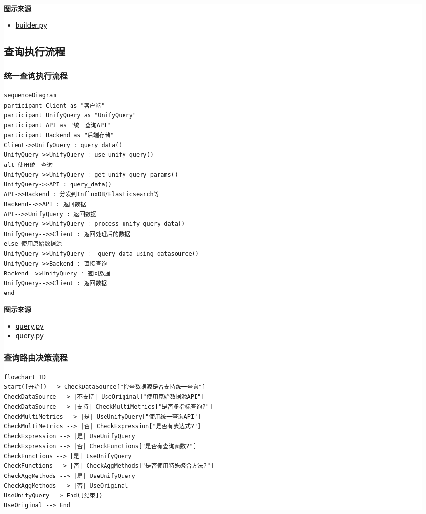 **图示来源**
- [builder.py](file://bkmonitor\bkmonitor\data_source\unify_query\builder.py#L200-L400)

## 查询执行流程

### 统一查询执行流程

```mermaid
sequenceDiagram
participant Client as "客户端"
participant UnifyQuery as "UnifyQuery"
participant API as "统一查询API"
participant Backend as "后端存储"
Client->>UnifyQuery : query_data()
UnifyQuery->>UnifyQuery : use_unify_query()
alt 使用统一查询
UnifyQuery->>UnifyQuery : get_unify_query_params()
UnifyQuery->>API : query_data()
API->>Backend : 分发到InfluxDB/Elasticsearch等
Backend-->>API : 返回数据
API-->>UnifyQuery : 返回数据
UnifyQuery->>UnifyQuery : process_unify_query_data()
UnifyQuery-->>Client : 返回处理后的数据
else 使用原始数据源
UnifyQuery->>UnifyQuery : _query_data_using_datasource()
UnifyQuery->>Backend : 直接查询
Backend-->>UnifyQuery : 返回数据
UnifyQuery-->>Client : 返回数据
end
```

**图示来源**
- [query.py](file://bkmonitor\bkmonitor\data_source\unify_query\query.py#L596-L625)
- [query.py](file://bkmonitor\bkmonitor\data_source\unify_query\query.py#L400-L600)

### 查询路由决策流程

```mermaid
flowchart TD
Start([开始]) --> CheckDataSource["检查数据源是否支持统一查询"]
CheckDataSource --> |不支持| UseOriginal["使用原始数据源API"]
CheckDataSource --> |支持| CheckMultiMetrics["是否多指标查询?"]
CheckMultiMetrics --> |是| UseUnifyQuery["使用统一查询API"]
CheckMultiMetrics --> |否| CheckExpression["是否有表达式?"]
CheckExpression --> |是| UseUnifyQuery
CheckExpression --> |否| CheckFunctions["是否有查询函数?"]
CheckFunctions --> |是| UseUnifyQuery
CheckFunctions --> |否| CheckAggMethods["是否使用特殊聚合方法?"]
CheckAggMethods --> |是| UseUnifyQuery
CheckAggMethods --> |否| UseOriginal
UseUnifyQuery --> End([结束])
UseOriginal --> End
```

